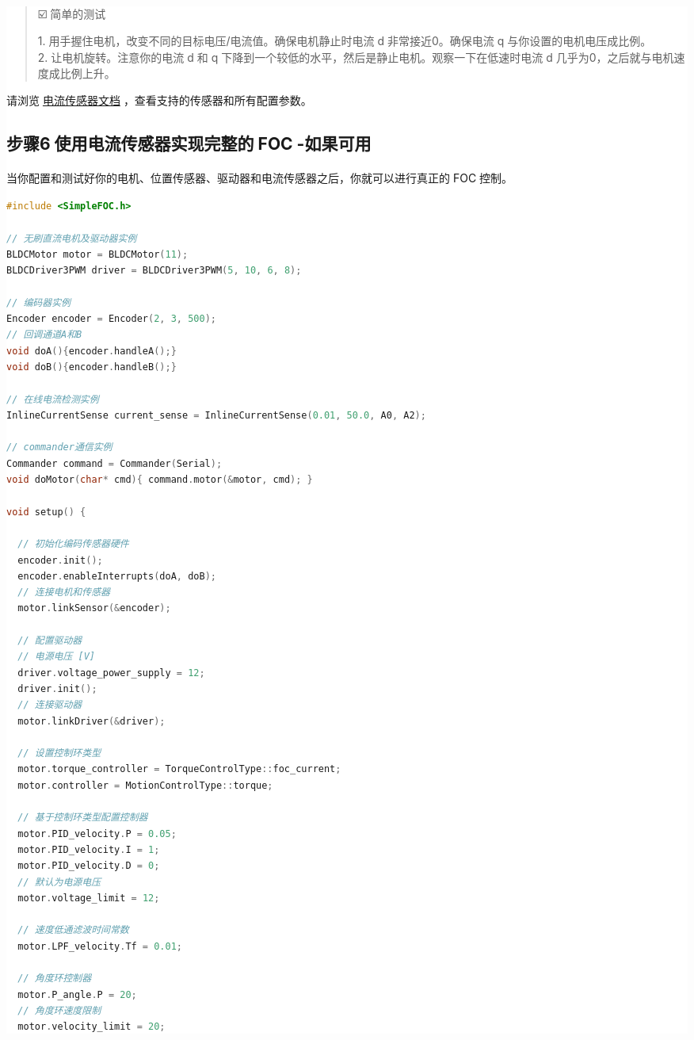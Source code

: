 <blockquote class="info"> <p class="heading">☑️ 简单的测试 </p> 
1. 用手握住电机，改变不同的目标电压/电流值。确保电机静止时电流  d 非常接近0。确保电流 q  与你设置的电机电压成比例。 <br>
2. 让电机旋转。注意你的电流 d 和 q 下降到一个较低的水平，然后是静止电机。观察一下在低速时电流 d 几乎为0，之后就与电机速度成比例上升。 
</blockquote>


请浏览 [电流传感器文档](current_sense) ，查看支持的传感器和所有配置参数。


## 步骤6 使用电流传感器实现完整的 FOC -如果可用
当你配置和测试好你的电机、位置传感器、驱动器和电流传感器之后，你就可以进行真正的 FOC 控制。
```cpp
#include <SimpleFOC.h>

// 无刷直流电机及驱动器实例
BLDCMotor motor = BLDCMotor(11);
BLDCDriver3PWM driver = BLDCDriver3PWM(5, 10, 6, 8);

// 编码器实例
Encoder encoder = Encoder(2, 3, 500);
// 回调通道A和B
void doA(){encoder.handleA();}
void doB(){encoder.handleB();}

// 在线电流检测实例
InlineCurrentSense current_sense = InlineCurrentSense(0.01, 50.0, A0, A2);

// commander通信实例
Commander command = Commander(Serial);
void doMotor(char* cmd){ command.motor(&motor, cmd); }

void setup() {

  // 初始化编码传感器硬件
  encoder.init();
  encoder.enableInterrupts(doA, doB); 
  // 连接电机和传感器
  motor.linkSensor(&encoder);

  // 配置驱动器
  // 电源电压 [V]
  driver.voltage_power_supply = 12;
  driver.init();
  // 连接驱动器
  motor.linkDriver(&driver);

  // 设置控制环类型
  motor.torque_controller = TorqueControlType::foc_current;
  motor.controller = MotionControlType::torque;

  // 基于控制环类型配置控制器
  motor.PID_velocity.P = 0.05;
  motor.PID_velocity.I = 1;
  motor.PID_velocity.D = 0;
  // 默认为电源电压
  motor.voltage_limit = 12;
  
  // 速度低通滤波时间常数
  motor.LPF_velocity.Tf = 0.01;

  // 角度环控制器
  motor.P_angle.P = 20;
  // 角度环速度限制
  motor.velocity_limit = 20;
```